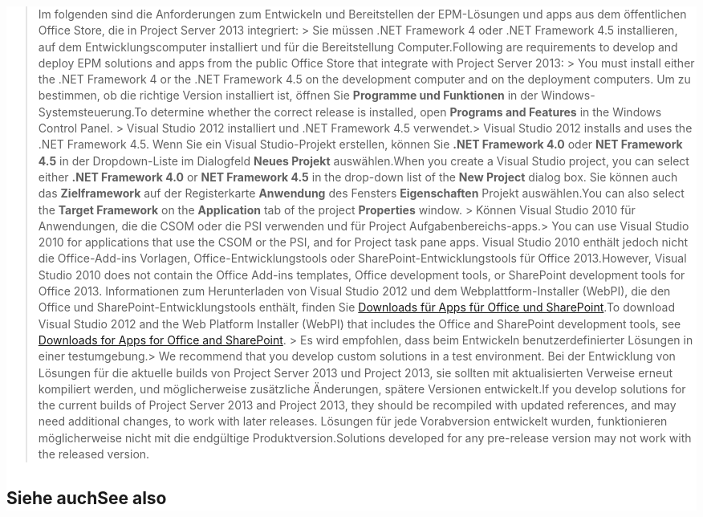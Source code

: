 >  <span data-ttu-id="af74f-183">Im folgenden sind die Anforderungen zum Entwickeln und Bereitstellen der EPM-Lösungen und apps aus dem öffentlichen Office Store, die in Project Server 2013 integriert: > Sie müssen .NET Framework 4 oder .NET Framework 4.5 installieren, auf dem Entwicklungscomputer installiert und für die Bereitstellung Computer.</span><span class="sxs-lookup"><span data-stu-id="af74f-183">Following are requirements to develop and deploy EPM solutions and apps from the public Office Store that integrate with Project Server 2013: >  You must install either the .NET Framework 4 or the .NET Framework 4.5 on the development computer and on the deployment computers.</span></span> <span data-ttu-id="af74f-184">Um zu bestimmen, ob die richtige Version installiert ist, öffnen Sie **Programme und Funktionen** in der Windows-Systemsteuerung.</span><span class="sxs-lookup"><span data-stu-id="af74f-184">To determine whether the correct release is installed, open **Programs and Features** in the Windows Control Panel.</span></span> <span data-ttu-id="af74f-185">> Visual Studio 2012 installiert und .NET Framework 4.5 verwendet.</span><span class="sxs-lookup"><span data-stu-id="af74f-185">>  Visual Studio 2012 installs and uses the .NET Framework 4.5.</span></span> <span data-ttu-id="af74f-186">Wenn Sie ein Visual Studio-Projekt erstellen, können Sie **.NET Framework 4.0** oder **NET Framework 4.5** in der Dropdown-Liste im Dialogfeld **Neues Projekt** auswählen.</span><span class="sxs-lookup"><span data-stu-id="af74f-186">When you create a Visual Studio project, you can select either **.NET Framework 4.0** or **NET Framework 4.5** in the drop-down list of the **New Project** dialog box.</span></span> <span data-ttu-id="af74f-187">Sie können auch das **Zielframework** auf der Registerkarte **Anwendung** des Fensters **Eigenschaften** Projekt auswählen.</span><span class="sxs-lookup"><span data-stu-id="af74f-187">You can also select the **Target Framework** on the **Application** tab of the project **Properties** window.</span></span> <span data-ttu-id="af74f-188">> Können Visual Studio 2010 für Anwendungen, die die CSOM oder die PSI verwenden und für Project Aufgabenbereichs-apps.</span><span class="sxs-lookup"><span data-stu-id="af74f-188">>  You can use Visual Studio 2010 for applications that use the CSOM or the PSI, and for Project task pane apps.</span></span> <span data-ttu-id="af74f-189">Visual Studio 2010 enthält jedoch nicht die Office-Add-ins Vorlagen, Office-Entwicklungstools oder SharePoint-Entwicklungstools für Office 2013.</span><span class="sxs-lookup"><span data-stu-id="af74f-189">However, Visual Studio 2010 does not contain the Office Add-ins templates, Office development tools, or SharePoint development tools for Office 2013.</span></span> <span data-ttu-id="af74f-190">Informationen zum Herunterladen von Visual Studio 2012 und dem Webplattform-Installer (WebPI), die den Office und SharePoint-Entwicklungstools enthält, finden Sie [Downloads für Apps für Office und SharePoint](http://msdn.microsoft.com/en-us/office/apps/fp123627).</span><span class="sxs-lookup"><span data-stu-id="af74f-190">To download Visual Studio 2012 and the Web Platform Installer (WebPI) that includes the Office and SharePoint development tools, see [Downloads for Apps for Office and SharePoint](http://msdn.microsoft.com/en-us/office/apps/fp123627).</span></span> <span data-ttu-id="af74f-191">> Es wird empfohlen, dass beim Entwickeln benutzerdefinierter Lösungen in einer testumgebung.</span><span class="sxs-lookup"><span data-stu-id="af74f-191">>  We recommend that you develop custom solutions in a test environment.</span></span> <span data-ttu-id="af74f-192">Bei der Entwicklung von Lösungen für die aktuelle builds von Project Server 2013 und Project 2013, sie sollten mit aktualisierten Verweise erneut kompiliert werden, und möglicherweise zusätzliche Änderungen, spätere Versionen entwickelt.</span><span class="sxs-lookup"><span data-stu-id="af74f-192">If you develop solutions for the current builds of Project Server 2013 and Project 2013, they should be recompiled with updated references, and may need additional changes, to work with later releases.</span></span> <span data-ttu-id="af74f-193">Lösungen für jede Vorabversion entwickelt wurden, funktionieren möglicherweise nicht mit die endgültige Produktversion.</span><span class="sxs-lookup"><span data-stu-id="af74f-193">Solutions developed for any pre-release version may not work with the released version.</span></span> 
  
## <a name="see-also"></a><span data-ttu-id="af74f-194">Siehe auch</span><span class="sxs-lookup"><span data-stu-id="af74f-194">See also</span></span>
<span data-ttu-id="af74f-195"><a name="pj15_Welcome_AR"> </a></span><span class="sxs-lookup"><span data-stu-id="af74f-195"></span></span>
